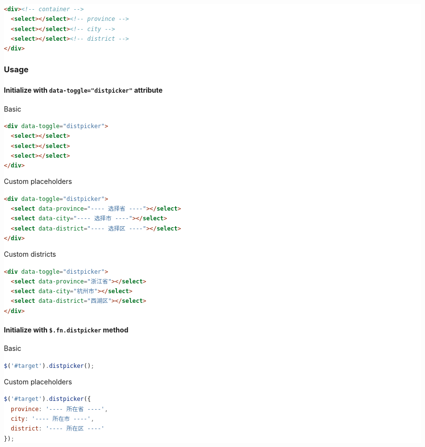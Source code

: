 ```html
<div><!-- container -->
  <select></select><!-- province -->
  <select></select><!-- city -->
  <select></select><!-- district -->
</div>
```



### Usage

#### Initialize with `data-toggle="distpicker"` attribute


Basic

```html
<div data-toggle="distpicker">
  <select></select>
  <select></select>
  <select></select>
</div>
```


Custom placeholders

```html
<div data-toggle="distpicker">
  <select data-province="---- 选择省 ----"></select>
  <select data-city="---- 选择市 ----"></select>
  <select data-district="---- 选择区 ----"></select>
</div>
```


Custom districts

```html
<div data-toggle="distpicker">
  <select data-province="浙江省"></select>
  <select data-city="杭州市"></select>
  <select data-district="西湖区"></select>
</div>
```


#### Initialize with `$.fn.distpicker` method

Basic

```js
$('#target').distpicker();
```

Custom placeholders

```js
$('#target').distpicker({
  province: '---- 所在省 ----',
  city: '---- 所在市 ----',
  district: '---- 所在区 ----'
});
```
